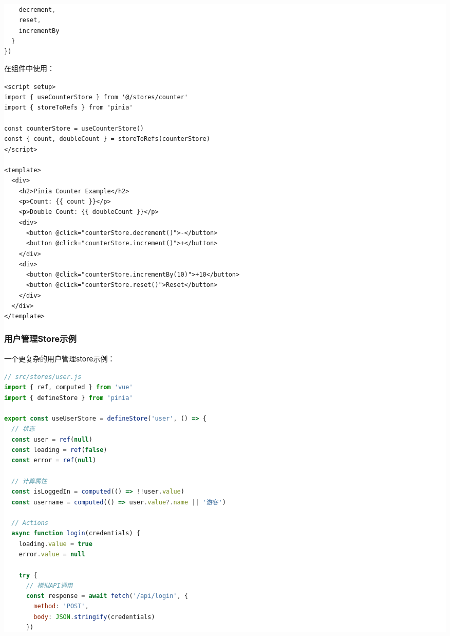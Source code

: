 ```js
    decrement,
    reset,
    incrementBy
  }
})
```

在组件中使用：

```vue
<script setup>
import { useCounterStore } from '@/stores/counter'
import { storeToRefs } from 'pinia'

const counterStore = useCounterStore()
const { count, doubleCount } = storeToRefs(counterStore)
</script>

<template>
  <div>
    <h2>Pinia Counter Example</h2>
    <p>Count: {{ count }}</p>
    <p>Double Count: {{ doubleCount }}</p>
    <div>
      <button @click="counterStore.decrement()">-</button>
      <button @click="counterStore.increment()">+</button>
    </div>
    <div>
      <button @click="counterStore.incrementBy(10)">+10</button>
      <button @click="counterStore.reset()">Reset</button>
    </div>
  </div>
</template>
```

### 用户管理Store示例

一个更复杂的用户管理store示例：

```js
// src/stores/user.js
import { ref, computed } from 'vue'
import { defineStore } from 'pinia'

export const useUserStore = defineStore('user', () => {
  // 状态
  const user = ref(null)
  const loading = ref(false)
  const error = ref(null)

  // 计算属性
  const isLoggedIn = computed(() => !!user.value)
  const username = computed(() => user.value?.name || '游客')

  // Actions
  async function login(credentials) {
    loading.value = true
    error.value = null

    try {
      // 模拟API调用
      const response = await fetch('/api/login', {
        method: 'POST',
        body: JSON.stringify(credentials)
      })
```